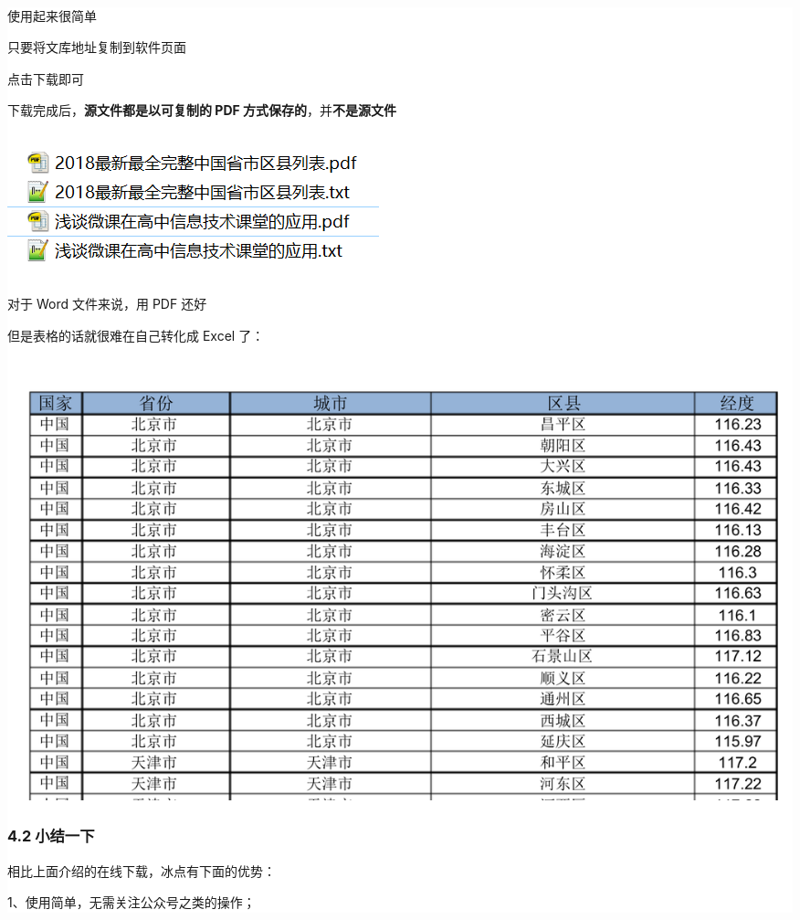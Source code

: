使用起来很简单

只要将文库地址复制到软件页面

点击下载即可

下载完成后，**源文件都是以可复制的 PDF 方式保存的**，并**不是源文件**

![在这里插入图片描述](./04.assets/20210512211342550-20220814190654012.png)

对于 Word 文件来说，用 PDF 还好

但是表格的话就很难在自己转化成 Excel 了：

![在这里插入图片描述](./04.assets/20210512211356416.png)



### 4.2 小结一下
相比上面介绍的在线下载，冰点有下面的优势：

1、使用简单，无需关注公众号之类的操作；
